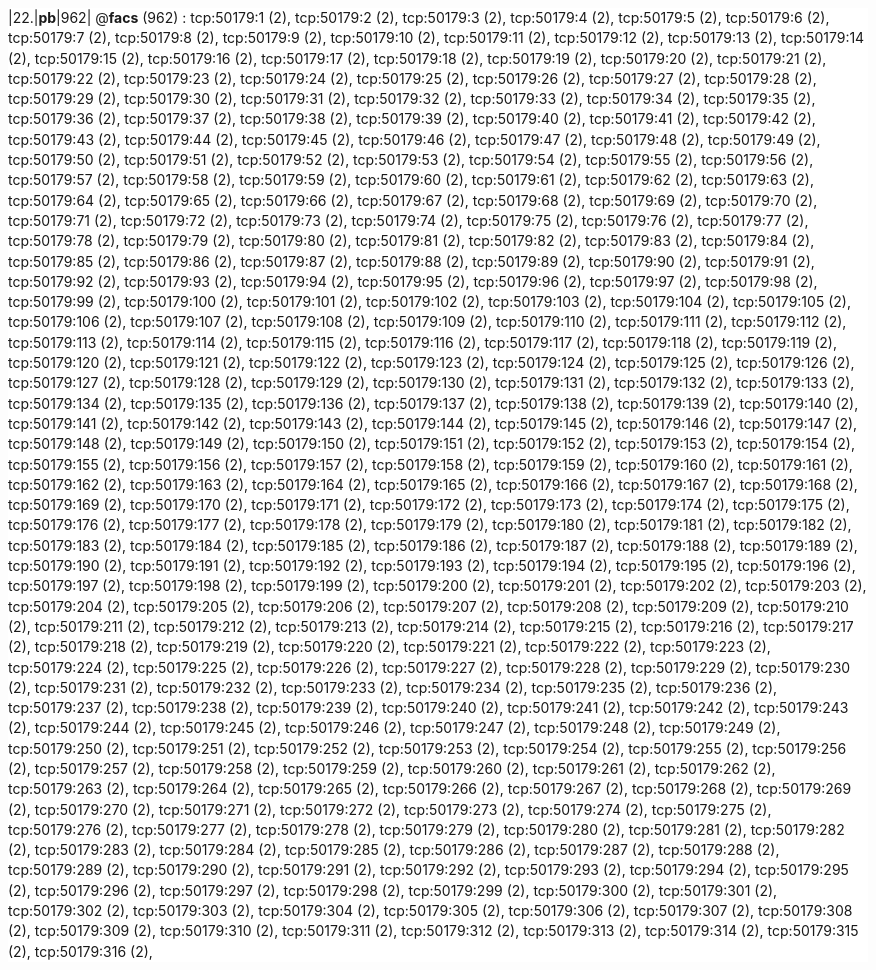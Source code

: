 |22.|__pb__|962| @__facs__ (962) : tcp:50179:1 (2), tcp:50179:2 (2), tcp:50179:3 (2), tcp:50179:4 (2), tcp:50179:5 (2), tcp:50179:6 (2), tcp:50179:7 (2), tcp:50179:8 (2), tcp:50179:9 (2), tcp:50179:10 (2), tcp:50179:11 (2), tcp:50179:12 (2), tcp:50179:13 (2), tcp:50179:14 (2), tcp:50179:15 (2), tcp:50179:16 (2), tcp:50179:17 (2), tcp:50179:18 (2), tcp:50179:19 (2), tcp:50179:20 (2), tcp:50179:21 (2), tcp:50179:22 (2), tcp:50179:23 (2), tcp:50179:24 (2), tcp:50179:25 (2), tcp:50179:26 (2), tcp:50179:27 (2), tcp:50179:28 (2), tcp:50179:29 (2), tcp:50179:30 (2), tcp:50179:31 (2), tcp:50179:32 (2), tcp:50179:33 (2), tcp:50179:34 (2), tcp:50179:35 (2), tcp:50179:36 (2), tcp:50179:37 (2), tcp:50179:38 (2), tcp:50179:39 (2), tcp:50179:40 (2), tcp:50179:41 (2), tcp:50179:42 (2), tcp:50179:43 (2), tcp:50179:44 (2), tcp:50179:45 (2), tcp:50179:46 (2), tcp:50179:47 (2), tcp:50179:48 (2), tcp:50179:49 (2), tcp:50179:50 (2), tcp:50179:51 (2), tcp:50179:52 (2), tcp:50179:53 (2), tcp:50179:54 (2), tcp:50179:55 (2), tcp:50179:56 (2), tcp:50179:57 (2), tcp:50179:58 (2), tcp:50179:59 (2), tcp:50179:60 (2), tcp:50179:61 (2), tcp:50179:62 (2), tcp:50179:63 (2), tcp:50179:64 (2), tcp:50179:65 (2), tcp:50179:66 (2), tcp:50179:67 (2), tcp:50179:68 (2), tcp:50179:69 (2), tcp:50179:70 (2), tcp:50179:71 (2), tcp:50179:72 (2), tcp:50179:73 (2), tcp:50179:74 (2), tcp:50179:75 (2), tcp:50179:76 (2), tcp:50179:77 (2), tcp:50179:78 (2), tcp:50179:79 (2), tcp:50179:80 (2), tcp:50179:81 (2), tcp:50179:82 (2), tcp:50179:83 (2), tcp:50179:84 (2), tcp:50179:85 (2), tcp:50179:86 (2), tcp:50179:87 (2), tcp:50179:88 (2), tcp:50179:89 (2), tcp:50179:90 (2), tcp:50179:91 (2), tcp:50179:92 (2), tcp:50179:93 (2), tcp:50179:94 (2), tcp:50179:95 (2), tcp:50179:96 (2), tcp:50179:97 (2), tcp:50179:98 (2), tcp:50179:99 (2), tcp:50179:100 (2), tcp:50179:101 (2), tcp:50179:102 (2), tcp:50179:103 (2), tcp:50179:104 (2), tcp:50179:105 (2), tcp:50179:106 (2), tcp:50179:107 (2), tcp:50179:108 (2), tcp:50179:109 (2), tcp:50179:110 (2), tcp:50179:111 (2), tcp:50179:112 (2), tcp:50179:113 (2), tcp:50179:114 (2), tcp:50179:115 (2), tcp:50179:116 (2), tcp:50179:117 (2), tcp:50179:118 (2), tcp:50179:119 (2), tcp:50179:120 (2), tcp:50179:121 (2), tcp:50179:122 (2), tcp:50179:123 (2), tcp:50179:124 (2), tcp:50179:125 (2), tcp:50179:126 (2), tcp:50179:127 (2), tcp:50179:128 (2), tcp:50179:129 (2), tcp:50179:130 (2), tcp:50179:131 (2), tcp:50179:132 (2), tcp:50179:133 (2), tcp:50179:134 (2), tcp:50179:135 (2), tcp:50179:136 (2), tcp:50179:137 (2), tcp:50179:138 (2), tcp:50179:139 (2), tcp:50179:140 (2), tcp:50179:141 (2), tcp:50179:142 (2), tcp:50179:143 (2), tcp:50179:144 (2), tcp:50179:145 (2), tcp:50179:146 (2), tcp:50179:147 (2), tcp:50179:148 (2), tcp:50179:149 (2), tcp:50179:150 (2), tcp:50179:151 (2), tcp:50179:152 (2), tcp:50179:153 (2), tcp:50179:154 (2), tcp:50179:155 (2), tcp:50179:156 (2), tcp:50179:157 (2), tcp:50179:158 (2), tcp:50179:159 (2), tcp:50179:160 (2), tcp:50179:161 (2), tcp:50179:162 (2), tcp:50179:163 (2), tcp:50179:164 (2), tcp:50179:165 (2), tcp:50179:166 (2), tcp:50179:167 (2), tcp:50179:168 (2), tcp:50179:169 (2), tcp:50179:170 (2), tcp:50179:171 (2), tcp:50179:172 (2), tcp:50179:173 (2), tcp:50179:174 (2), tcp:50179:175 (2), tcp:50179:176 (2), tcp:50179:177 (2), tcp:50179:178 (2), tcp:50179:179 (2), tcp:50179:180 (2), tcp:50179:181 (2), tcp:50179:182 (2), tcp:50179:183 (2), tcp:50179:184 (2), tcp:50179:185 (2), tcp:50179:186 (2), tcp:50179:187 (2), tcp:50179:188 (2), tcp:50179:189 (2), tcp:50179:190 (2), tcp:50179:191 (2), tcp:50179:192 (2), tcp:50179:193 (2), tcp:50179:194 (2), tcp:50179:195 (2), tcp:50179:196 (2), tcp:50179:197 (2), tcp:50179:198 (2), tcp:50179:199 (2), tcp:50179:200 (2), tcp:50179:201 (2), tcp:50179:202 (2), tcp:50179:203 (2), tcp:50179:204 (2), tcp:50179:205 (2), tcp:50179:206 (2), tcp:50179:207 (2), tcp:50179:208 (2), tcp:50179:209 (2), tcp:50179:210 (2), tcp:50179:211 (2), tcp:50179:212 (2), tcp:50179:213 (2), tcp:50179:214 (2), tcp:50179:215 (2), tcp:50179:216 (2), tcp:50179:217 (2), tcp:50179:218 (2), tcp:50179:219 (2), tcp:50179:220 (2), tcp:50179:221 (2), tcp:50179:222 (2), tcp:50179:223 (2), tcp:50179:224 (2), tcp:50179:225 (2), tcp:50179:226 (2), tcp:50179:227 (2), tcp:50179:228 (2), tcp:50179:229 (2), tcp:50179:230 (2), tcp:50179:231 (2), tcp:50179:232 (2), tcp:50179:233 (2), tcp:50179:234 (2), tcp:50179:235 (2), tcp:50179:236 (2), tcp:50179:237 (2), tcp:50179:238 (2), tcp:50179:239 (2), tcp:50179:240 (2), tcp:50179:241 (2), tcp:50179:242 (2), tcp:50179:243 (2), tcp:50179:244 (2), tcp:50179:245 (2), tcp:50179:246 (2), tcp:50179:247 (2), tcp:50179:248 (2), tcp:50179:249 (2), tcp:50179:250 (2), tcp:50179:251 (2), tcp:50179:252 (2), tcp:50179:253 (2), tcp:50179:254 (2), tcp:50179:255 (2), tcp:50179:256 (2), tcp:50179:257 (2), tcp:50179:258 (2), tcp:50179:259 (2), tcp:50179:260 (2), tcp:50179:261 (2), tcp:50179:262 (2), tcp:50179:263 (2), tcp:50179:264 (2), tcp:50179:265 (2), tcp:50179:266 (2), tcp:50179:267 (2), tcp:50179:268 (2), tcp:50179:269 (2), tcp:50179:270 (2), tcp:50179:271 (2), tcp:50179:272 (2), tcp:50179:273 (2), tcp:50179:274 (2), tcp:50179:275 (2), tcp:50179:276 (2), tcp:50179:277 (2), tcp:50179:278 (2), tcp:50179:279 (2), tcp:50179:280 (2), tcp:50179:281 (2), tcp:50179:282 (2), tcp:50179:283 (2), tcp:50179:284 (2), tcp:50179:285 (2), tcp:50179:286 (2), tcp:50179:287 (2), tcp:50179:288 (2), tcp:50179:289 (2), tcp:50179:290 (2), tcp:50179:291 (2), tcp:50179:292 (2), tcp:50179:293 (2), tcp:50179:294 (2), tcp:50179:295 (2), tcp:50179:296 (2), tcp:50179:297 (2), tcp:50179:298 (2), tcp:50179:299 (2), tcp:50179:300 (2), tcp:50179:301 (2), tcp:50179:302 (2), tcp:50179:303 (2), tcp:50179:304 (2), tcp:50179:305 (2), tcp:50179:306 (2), tcp:50179:307 (2), tcp:50179:308 (2), tcp:50179:309 (2), tcp:50179:310 (2), tcp:50179:311 (2), tcp:50179:312 (2), tcp:50179:313 (2), tcp:50179:314 (2), tcp:50179:315 (2), tcp:50179:316 (2),